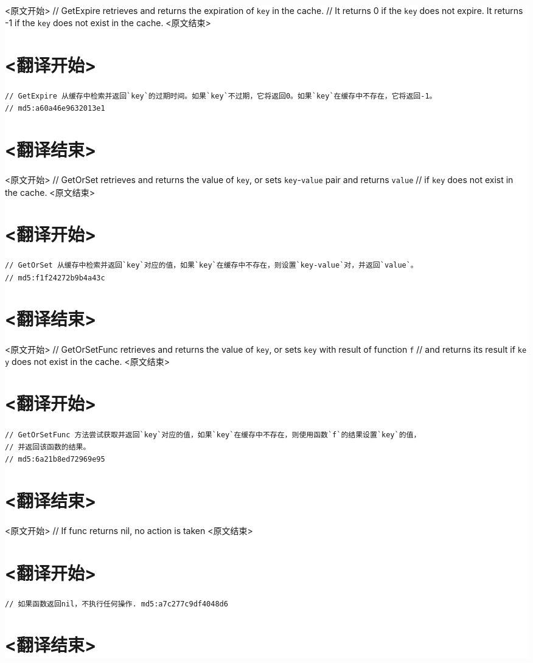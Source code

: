 <原文开始>
	// GetExpire retrieves and returns the expiration of `key` in the cache.
	// It returns 0 if the `key` does not expire. It returns -1 if the `key` does not exist in the cache.
<原文结束>

# <翻译开始>
	// GetExpire 从缓存中检索并返回`key`的过期时间。如果`key`不过期，它将返回0。如果`key`在缓存中不存在，它将返回-1。
	// md5:a60a46e9632013e1
# <翻译结束>


<原文开始>
	// GetOrSet retrieves and returns the value of `key`, or sets `key`-`value` pair and returns `value`
	// if `key` does not exist in the cache.
<原文结束>

# <翻译开始>
	// GetOrSet 从缓存中检索并返回`key`对应的值，如果`key`在缓存中不存在，则设置`key-value`对，并返回`value`。
	// md5:f1f24272b9b4a43c
# <翻译结束>


<原文开始>
	// GetOrSetFunc retrieves and returns the value of `key`, or sets `key` with result of function `f`
	// and returns its result if `key` does not exist in the cache.
<原文结束>

# <翻译开始>
	// GetOrSetFunc 方法尝试获取并返回`key`对应的值，如果`key`在缓存中不存在，则使用函数`f`的结果设置`key`的值，
	// 并返回该函数的结果。
	// md5:6a21b8ed72969e95
# <翻译结束>


<原文开始>
// If func returns nil, no action is taken
<原文结束>

# <翻译开始>
	// 如果函数返回nil，不执行任何操作. md5:a7c277c9df4048d6
# <翻译结束>
